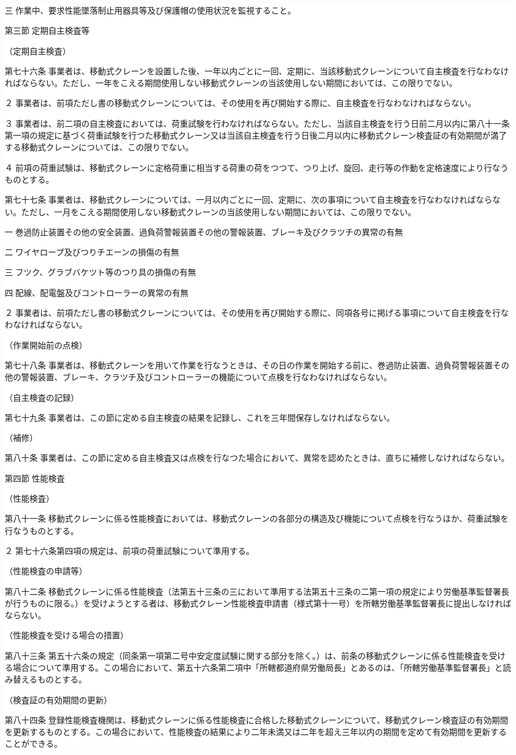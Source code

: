 三 作業中、要求性能墜落制止用器具等及び保護帽の使用状況を監視すること。

第三節 定期自主検査等

（定期自主検査）

第七十六条 事業者は、移動式クレーンを設置した後、一年以内ごとに一回、定期に、当該移動式クレーンについて自主検査を行なわなければならない。ただし、一年をこえる期間使用しない移動式クレーンの当該使用しない期間においては、この限りでない。

２ 事業者は、前項ただし書の移動式クレーンについては、その使用を再び開始する際に、自主検査を行なわなければならない。

３ 事業者は、前二項の自主検査においては、荷重試験を行わなければならない。ただし、当該自主検査を行う日前二月以内に第八十一条第一項の規定に基づく荷重試験を行つた移動式クレーン又は当該自主検査を行う日後二月以内に移動式クレーン検査証の有効期間が満了する移動式クレーンについては、この限りでない。

４ 前項の荷重試験は、移動式クレーンに定格荷重に相当する荷重の荷をつつて、つり上げ、旋回、走行等の作動を定格速度により行なうものとする。

第七十七条 事業者は、移動式クレーンについては、一月以内ごとに一回、定期に、次の事項について自主検査を行なわなければならない。ただし、一月をこえる期間使用しない移動式クレーンの当該使用しない期間においては、この限りでない。

一 巻過防止装置その他の安全装置、過負荷警報装置その他の警報装置、ブレーキ及びクラツチの異常の有無

二 ワイヤロープ及びつりチエーンの損傷の有無

三 フツク、グラブバケツト等のつり具の損傷の有無

四 配線、配電盤及びコントローラーの異常の有無

２ 事業者は、前項ただし書の移動式クレーンについては、その使用を再び開始する際に、同項各号に掲げる事項について自主検査を行なわなければならない。

（作業開始前の点検）

第七十八条 事業者は、移動式クレーンを用いて作業を行なうときは、その日の作業を開始する前に、巻過防止装置、過負荷警報装置その他の警報装置、ブレーキ、クラツチ及びコントローラーの機能について点検を行なわなければならない。

（自主検査の記録）

第七十九条 事業者は、この節に定める自主検査の結果を記録し、これを三年間保存しなければならない。

（補修）

第八十条 事業者は、この節に定める自主検査又は点検を行なつた場合において、異常を認めたときは、直ちに補修しなければならない。

第四節 性能検査

（性能検査）

第八十一条 移動式クレーンに係る性能検査においては、移動式クレーンの各部分の構造及び機能について点検を行なうほか、荷重試験を行なうものとする。

２ 第七十六条第四項の規定は、前項の荷重試験について準用する。

（性能検査の申請等）

第八十二条 移動式クレーンに係る性能検査（法第五十三条の三において準用する法第五十三条の二第一項の規定により労働基準監督署長が行うものに限る。）を受けようとする者は、移動式クレーン性能検査申請書（様式第十一号）を所轄労働基準監督署長に提出しなければならない。

（性能検査を受ける場合の措置）

第八十三条 第五十六条の規定（同条第一項第二号中安定度試験に関する部分を除く。）は、前条の移動式クレーンに係る性能検査を受ける場合について準用する。この場合において、第五十六条第二項中「所轄都道府県労働局長」とあるのは、「所轄労働基準監督署長」と読み替えるものとする。

（検査証の有効期間の更新）

第八十四条 登録性能検査機関は、移動式クレーンに係る性能検査に合格した移動式クレーンについて、移動式クレーン検査証の有効期間を更新するものとする。この場合において、性能検査の結果により二年未満又は二年を超え三年以内の期間を定めて有効期間を更新することができる。
